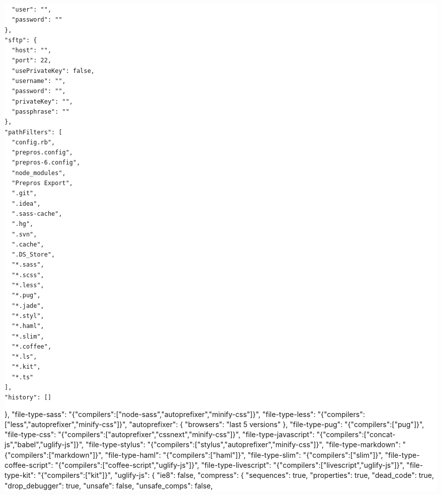       "user": "",
      "password": ""
    },
    "sftp": {
      "host": "",
      "port": 22,
      "usePrivateKey": false,
      "username": "",
      "password": "",
      "privateKey": "",
      "passphrase": ""
    },
    "pathFilters": [
      "config.rb",
      "prepros.config",
      "prepros-6.config",
      "node_modules",
      "Prepros Export",
      ".git",
      ".idea",
      ".sass-cache",
      ".hg",
      ".svn",
      ".cache",
      ".DS_Store",
      "*.sass",
      "*.scss",
      "*.less",
      "*.pug",
      "*.jade",
      "*.styl",
      "*.haml",
      "*.slim",
      "*.coffee",
      "*.ls",
      "*.kit",
      "*.ts"
    ],
    "history": []
  },
  "file-type-sass": "{\"compilers\":[\"node-sass\",\"autoprefixer\",\"minify-css\"]}",
  "file-type-less": "{\"compilers\":[\"less\",\"autoprefixer\",\"minify-css\"]}",
  "autoprefixer": {
    "browsers": "last 5 versions"
  },
  "file-type-pug": "{\"compilers\":[\"pug\"]}",
  "file-type-css": "{\"compilers\":[\"autoprefixer\",\"cssnext\",\"minify-css\"]}",
  "file-type-javascript": "{\"compilers\":[\"concat-js\",\"babel\",\"uglify-js\"]}",
  "file-type-stylus": "{\"compilers\":[\"stylus\",\"autoprefixer\",\"minify-css\"]}",
  "file-type-markdown": "{\"compilers\":[\"markdown\"]}",
  "file-type-haml": "{\"compilers\":[\"haml\"]}",
  "file-type-slim": "{\"compilers\":[\"slim\"]}",
  "file-type-coffee-script": "{\"compilers\":[\"coffee-script\",\"uglify-js\"]}",
  "file-type-livescript": "{\"compilers\":[\"livescript\",\"uglify-js\"]}",
  "file-type-kit": "{\"compilers\":[\"kit\"]}",
  "uglify-js": {
    "ie8": false,
    "compress": {
      "sequences": true,
      "properties": true,
      "dead_code": true,
      "drop_debugger": true,
      "unsafe": false,
      "unsafe_comps": false,